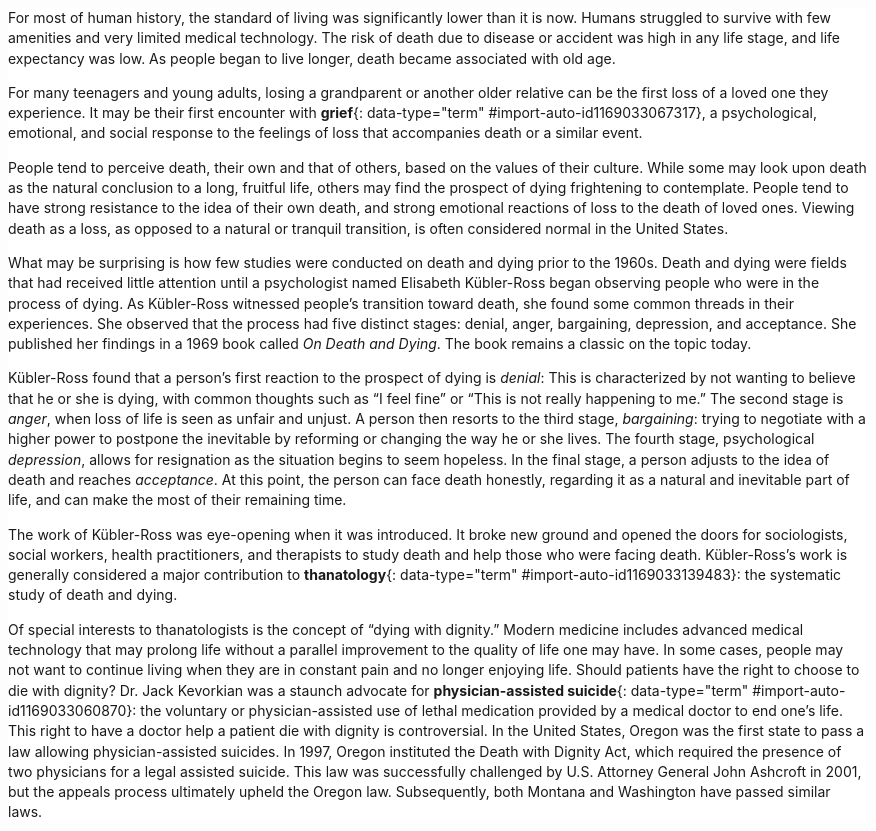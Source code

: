 For most of human history, the standard of living was significantly lower than it is now. Humans struggled to survive with few amenities and very limited medical technology. The risk of death due to disease or accident was high in any life stage, and life expectancy was low. As people began to live longer, death became associated with old age.

For many teenagers and young adults, losing a grandparent or another older relative can be the first loss of a loved one they experience. It may be their first encounter with **grief**{: data-type="term" #import-auto-id1169033067317}, a psychological, emotional, and social response to the feelings of loss that accompanies death or a similar event.

People tend to perceive death, their own and that of others, based on the values of their culture. While some may look upon death as the natural conclusion to a long, fruitful life, others may find the prospect of dying frightening to contemplate. People tend to have strong resistance to the idea of their own death, and strong emotional reactions of loss to the death of loved ones. Viewing death as a loss, as opposed to a natural or tranquil transition, is often considered normal in the United States.

What may be surprising is how few studies were conducted on death and dying prior to the 1960s. Death and dying were fields that had received little attention until a psychologist named Elisabeth Kübler-Ross began observing people who were in the process of dying. As Kübler-Ross witnessed people’s transition toward death, she found some common threads in their experiences. She observed that the process had five distinct stages: denial, anger, bargaining, depression, and acceptance. She published her findings in a 1969 book called *On Death and Dying*. The book remains a classic on the topic today.

Kübler-Ross found that a person’s first reaction to the prospect of dying is *denial*\: This is characterized by not wanting to believe that he or she is dying, with common thoughts such as “I feel fine” or “This is not really happening to me.” The second stage is *anger*, when loss of life is seen as unfair and unjust. A person then resorts to the third stage, *bargaining*\: trying to negotiate with a higher power to postpone the inevitable by reforming or changing the way he or she lives. The fourth stage, psychological *depression*, allows for resignation as the situation begins to seem hopeless. In the final stage, a person adjusts to the idea of death and reaches *acceptance*. At this point, the person can face death honestly, regarding it as a natural and inevitable part of life, and can make the most of their remaining time.

The work of Kübler-Ross was eye-opening when it was introduced. It broke new ground and opened the doors for sociologists, social workers, health practitioners, and therapists to study death and help those who were facing death. Kübler-Ross’s work is generally considered a major contribution to **thanatology**{: data-type="term" #import-auto-id1169033139483}\: the systematic study of death and dying.

Of special interests to thanatologists is the concept of “dying with dignity.” Modern medicine includes advanced medical technology that may prolong life without a parallel improvement to the quality of life one may have. In some cases, people may not want to continue living when they are in constant pain and no longer enjoying life. Should patients have the right to choose to die with dignity? Dr. Jack Kevorkian was a staunch advocate for **physician-assisted suicide**{: data-type="term" #import-auto-id1169033060870}\: the voluntary or physician-assisted use of lethal medication provided by a medical doctor to end one’s life. This right to have a doctor help a patient die with dignity is controversial. In the United States, Oregon was the first state to pass a law allowing physician-assisted suicides. In 1997, Oregon instituted the Death with Dignity Act, which required the presence of two physicians for a legal assisted suicide. This law was successfully challenged by U.S. Attorney General John Ashcroft in 2001, but the appeals process ultimately upheld the Oregon law. Subsequently, both Montana and Washington have passed similar laws.

